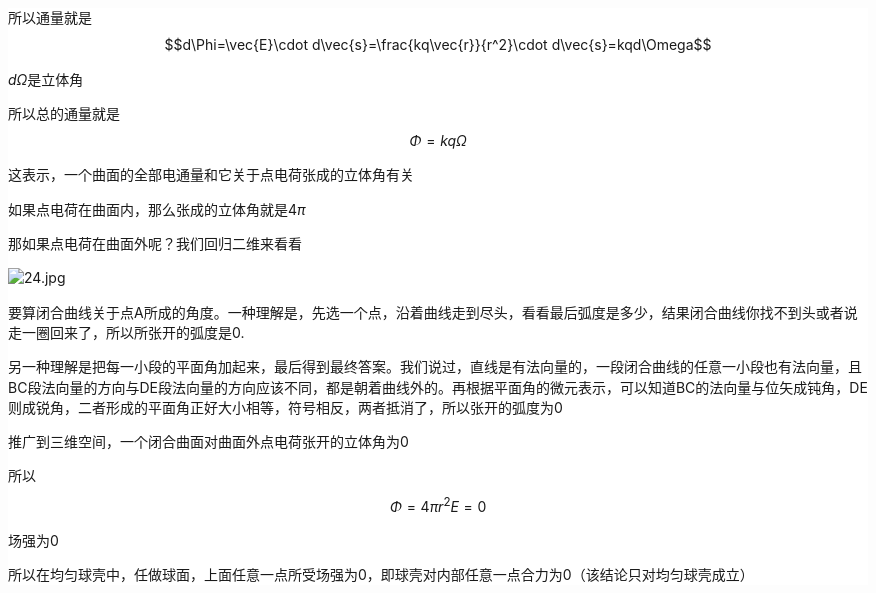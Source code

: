 所以通量就是$$d\Phi=\vec{E}\cdot d\vec{s}=\frac{kq\vec{r}}{r^2}\cdot d\vec{s}=kqd\Omega$$

$d\Omega$是立体角

所以总的通量就是$$\Phi=kq\Omega$$

这表示，一个曲面的全部电通量和它关于点电荷张成的立体角有关

如果点电荷在曲面内，那么张成的立体角就是$4\pi$

那如果点电荷在曲面外呢？我们回归二维来看看

![24.jpg](https://vkceyugu.cdn.bspapp.com/VKCEYUGU-imgbed/c89461a7-4f35-4313-b10d-7d8575a0cda9.jpg)

要算闭合曲线关于点A所成的角度。一种理解是，先选一个点，沿着曲线走到尽头，看看最后弧度是多少，结果闭合曲线你找不到头或者说走一圈回来了，所以所张开的弧度是0.

另一种理解是把每一小段的平面角加起来，最后得到最终答案。我们说过，直线是有法向量的，一段闭合曲线的任意一小段也有法向量，且BC段法向量的方向与DE段法向量的方向应该不同，都是朝着曲线外的。再根据平面角的微元表示，可以知道BC的法向量与位矢成钝角，DE则成锐角，二者形成的平面角正好大小相等，符号相反，两者抵消了，所以张开的弧度为0

推广到三维空间，一个闭合曲面对曲面外点电荷张开的立体角为0

所以$$\Phi=4\pi r^2 E =0$$

场强为0

所以在均匀球壳中，任做球面，上面任意一点所受场强为0，即球壳对内部任意一点合力为0（该结论只对均匀球壳成立）
